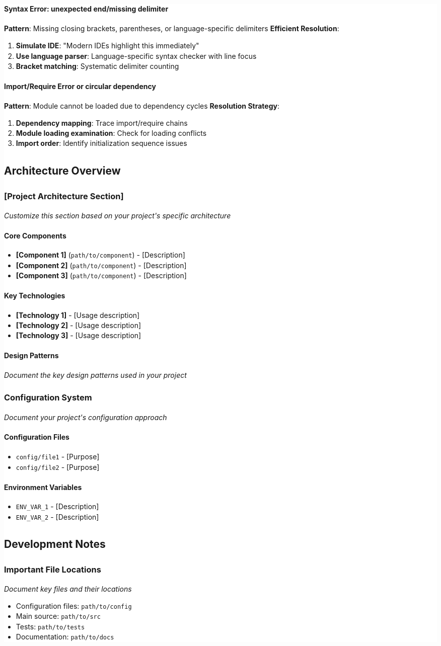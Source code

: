 #### Syntax Error: unexpected end/missing delimiter
**Pattern**: Missing closing brackets, parentheses, or language-specific delimiters
**Efficient Resolution**:
1. **Simulate IDE**: "Modern IDEs highlight this immediately"
2. **Use language parser**: Language-specific syntax checker with line focus
3. **Bracket matching**: Systematic delimiter counting

#### Import/Require Error or circular dependency
**Pattern**: Module cannot be loaded due to dependency cycles
**Resolution Strategy**:
1. **Dependency mapping**: Trace import/require chains
2. **Module loading examination**: Check for loading conflicts
3. **Import order**: Identify initialization sequence issues

## Architecture Overview

### [Project Architecture Section]
*Customize this section based on your project's specific architecture*

#### Core Components
- **[Component 1]** (`path/to/component`) - [Description]
- **[Component 2]** (`path/to/component`) - [Description]
- **[Component 3]** (`path/to/component`) - [Description]

#### Key Technologies
- **[Technology 1]** - [Usage description]
- **[Technology 2]** - [Usage description]
- **[Technology 3]** - [Usage description]

#### Design Patterns
*Document the key design patterns used in your project*

### Configuration System
*Document your project's configuration approach*

#### Configuration Files
- `config/file1` - [Purpose]
- `config/file2` - [Purpose]

#### Environment Variables
- `ENV_VAR_1` - [Description]
- `ENV_VAR_2` - [Description]

## Development Notes

### Important File Locations
*Document key files and their locations*
- Configuration files: `path/to/config`
- Main source: `path/to/src`
- Tests: `path/to/tests`
- Documentation: `path/to/docs`
